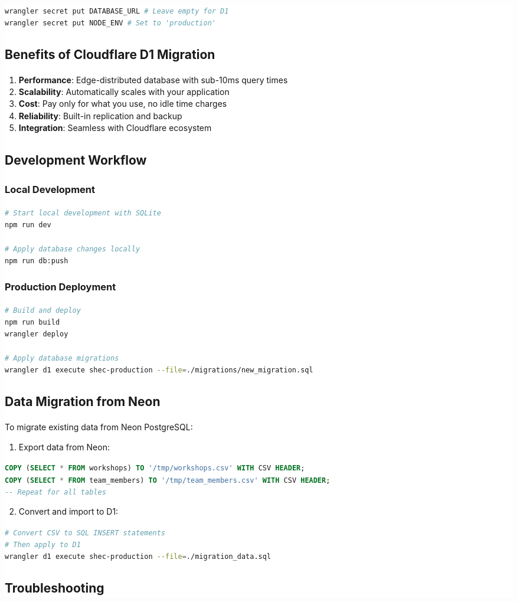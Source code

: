 ```bash
wrangler secret put DATABASE_URL # Leave empty for D1
wrangler secret put NODE_ENV # Set to 'production'
```

## Benefits of Cloudflare D1 Migration

1. **Performance**: Edge-distributed database with sub-10ms query times
2. **Scalability**: Automatically scales with your application
3. **Cost**: Pay only for what you use, no idle time charges
4. **Reliability**: Built-in replication and backup
5. **Integration**: Seamless with Cloudflare ecosystem

## Development Workflow

### Local Development
```bash
# Start local development with SQLite
npm run dev

# Apply database changes locally
npm run db:push
```

### Production Deployment
```bash
# Build and deploy
npm run build
wrangler deploy

# Apply database migrations
wrangler d1 execute shec-production --file=./migrations/new_migration.sql
```

## Data Migration from Neon

To migrate existing data from Neon PostgreSQL:

1. Export data from Neon:
```sql
COPY (SELECT * FROM workshops) TO '/tmp/workshops.csv' WITH CSV HEADER;
COPY (SELECT * FROM team_members) TO '/tmp/team_members.csv' WITH CSV HEADER;
-- Repeat for all tables
```

2. Convert and import to D1:
```bash
# Convert CSV to SQL INSERT statements
# Then apply to D1
wrangler d1 execute shec-production --file=./migration_data.sql
```

## Troubleshooting
